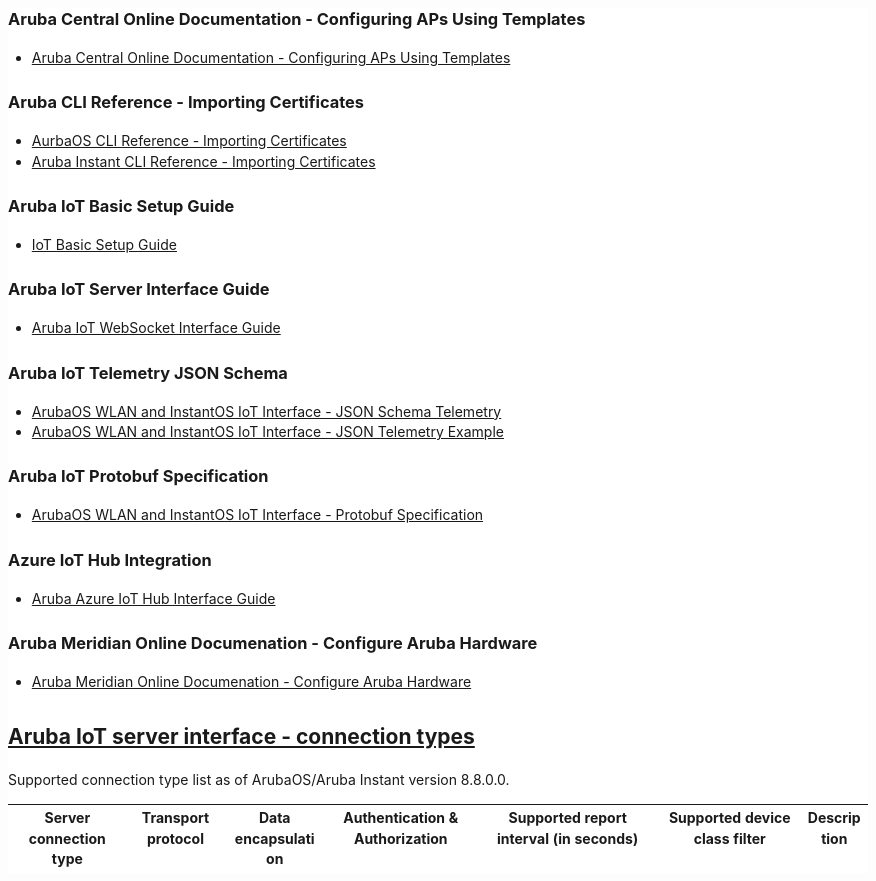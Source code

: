 ### Aruba Central Online Documentation - Configuring APs Using Templates

-   [Aruba Central Online Documentation - Configuring APs Using Templates](https://help.central.arubanetworks.com/latest/documentation/online_help/content/access-points/cfg/cfg-templates/prov_template_iap.htm)

### Aruba CLI Reference - Importing Certificates

* [AurbaOS CLI Reference - Importing Certificates](https://www.arubanetworks.com/techdocs/ArubaOS_8.8.0_Web_Help/Content/arubaos-solutions/manage-utilities/impo-cert.htm)  
* [Aruba Instant CLI Reference -  Importing Certificates](https://www.arubanetworks.com/techdocs/Instant_88_WebHelp/Content/instant-ug/authentication/upload-cert.htm)

### Aruba IoT Basic Setup Guide

* [IoT Basic Setup Guide](https://asp.arubanetworks.com/downloads;pageSize=25;search=IoT%20Setup)

### Aruba IoT Server Interface Guide

* [Aruba IoT WebSocket Interface Guide](https://asp.arubanetworks.com/downloads;pageSize=25;search=websocket)

### Aruba IoT Telemetry JSON Schema

* [ArubaOS WLAN and InstantOS IoT Interface - JSON Schema Telemetry](https://asp.arubanetworks.com/downloads;pageSize=25;search=IoT%20JSON)
* [ArubaOS WLAN and InstantOS IoT Interface - JSON Telemetry Example](https://asp.arubanetworks.com/downloads;pageSize=25;search=IoT%20JSON)

### Aruba IoT Protobuf Specification

* [ArubaOS WLAN and InstantOS IoT Interface - Protobuf Specification](https://asp.arubanetworks.com/downloads;pageSize=25;search=protobuf)

### Azure IoT Hub Integration

* [Aruba Azure IoT Hub Interface Guide](https://asp.arubanetworks.com/downloads;pageSize=25;search=hub) 

### Aruba Meridian Online Documenation - Configure Aruba Hardware 

*   [Aruba Meridian Online Documenation - Configure Aruba Hardware](https://docs.meridianapps.com/hc/en-us/sections/360006480194-Configure-Aruba-Hardware)

## [Aruba IoT server interface - connection types](#table-of-contents)

Supported connection type list as of ArubaOS/Aruba Instant version 8.8.0.0.

|Server connection type|Transport protocol|Data encapsulation|Authentication & Authorization|Supported report interval (in seconds)|Supported device class filter|Description|
|-|-|-|-|-|-|-|
